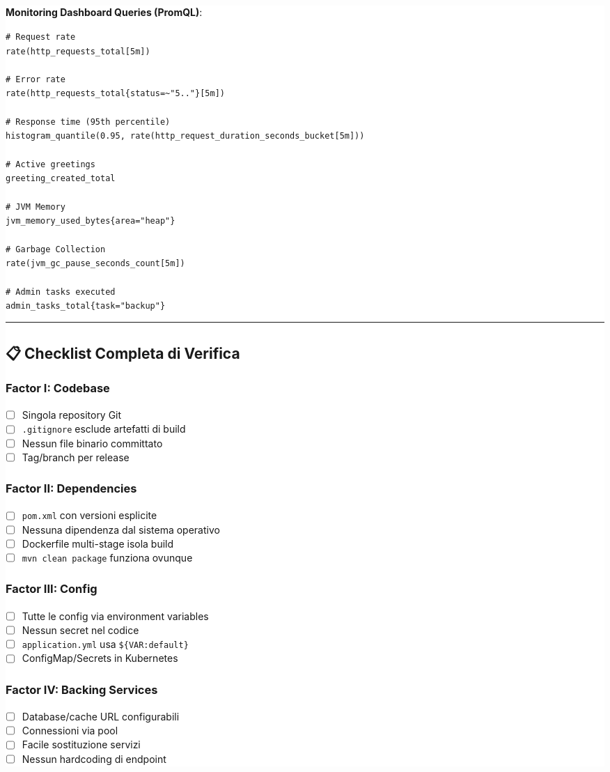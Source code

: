 **Monitoring Dashboard Queries (PromQL)**:

```promql
# Request rate
rate(http_requests_total[5m])

# Error rate
rate(http_requests_total{status=~"5.."}[5m])

# Response time (95th percentile)
histogram_quantile(0.95, rate(http_request_duration_seconds_bucket[5m]))

# Active greetings
greeting_created_total

# JVM Memory
jvm_memory_used_bytes{area="heap"}

# Garbage Collection
rate(jvm_gc_pause_seconds_count[5m])

# Admin tasks executed
admin_tasks_total{task="backup"}
```

---

## 📋 Checklist Completa di Verifica

### Factor I: Codebase
- [ ] Singola repository Git
- [ ] `.gitignore` esclude artefatti di build
- [ ] Nessun file binario committato
- [ ] Tag/branch per release

### Factor II: Dependencies
- [ ] `pom.xml` con versioni esplicite
- [ ] Nessuna dipendenza dal sistema operativo
- [ ] Dockerfile multi-stage isola build
- [ ] `mvn clean package` funziona ovunque

### Factor III: Config
- [ ] Tutte le config via environment variables
- [ ] Nessun secret nel codice
- [ ] `application.yml` usa `${VAR:default}`
- [ ] ConfigMap/Secrets in Kubernetes

### Factor IV: Backing Services
- [ ] Database/cache URL configurabili
- [ ] Connessioni via pool
- [ ] Facile sostituzione servizi
- [ ] Nessun hardcoding di endpoint
